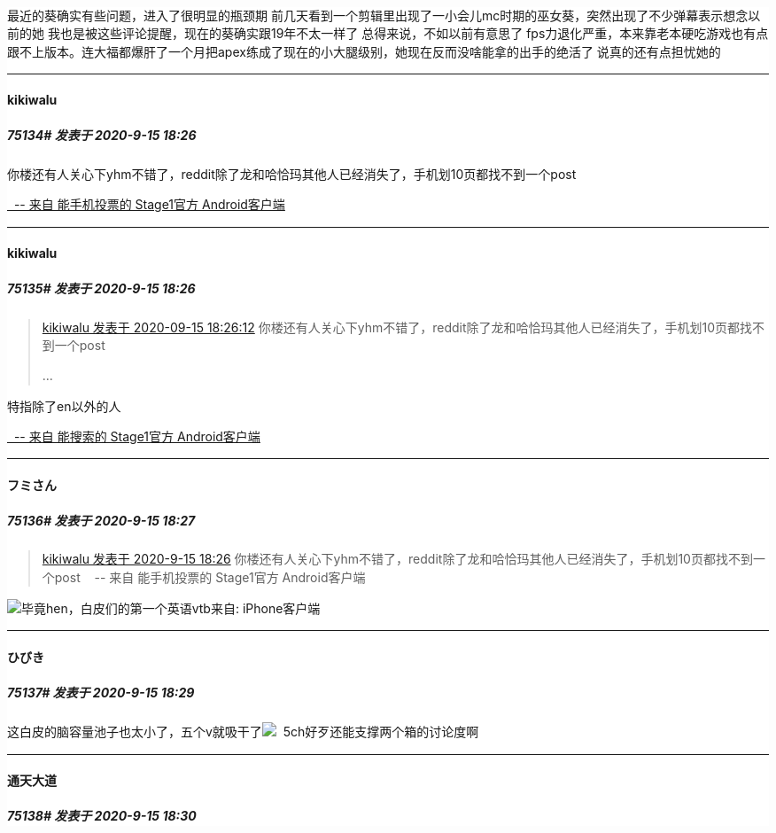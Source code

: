 最近的葵确实有些问题，进入了很明显的瓶颈期
前几天看到一个剪辑里出现了一小会儿mc时期的巫女葵，突然出现了不少弹幕表示想念以前的她
我也是被这些评论提醒，现在的葵确实跟19年不太一样了
总得来说，不如以前有意思了
fps力退化严重，本来靠老本硬吃游戏也有点跟不上版本。连大福都爆肝了一个月把apex练成了现在的小大腿级别，她现在反而没啥能拿的出手的绝活了
说真的还有点担忧她的


-----

####  kikiwalu  
##### 75134#       发表于 2020-9-15 18:26


你楼还有人关心下yhm不错了，reddit除了龙和哈恰玛其他人已经消失了，手机划10页都找不到一个post

[  -- 来自 能手机投票的 Stage1官方 Android客户端](https://www.coolapk.com/apk/140634)


-----

####  kikiwalu  
##### 75135#       发表于 2020-9-15 18:26


<blockquote><a href="httphttps://bbs.saraba1st.com/2b/forum.php?mod=redirect&amp;goto=findpost&amp;pid=48745142&amp;ptid=1941579" target="_blank">kikiwalu 发表于 2020-09-15 18:26:12</a>
你楼还有人关心下yhm不错了，reddit除了龙和哈恰玛其他人已经消失了，手机划10页都找不到一个post

 ...</blockquote>特指除了en以外的人

[  -- 来自 能搜索的 Stage1官方 Android客户端](https://www.coolapk.com/apk/140634)


-----

####  フミさん  
##### 75136#       发表于 2020-9-15 18:27


<blockquote><a href="httphttps://bbs.saraba1st.com/2b/forum.php?mod=redirect&amp;goto=findpost&amp;pid=48745142&amp;ptid=1941579" target="_blank"> kikiwalu 发表于 2020-9-15 18:26</a> 你楼还有人关心下yhm不错了，reddit除了龙和哈恰玛其他人已经消失了，手机划10页都找不到一个post    -- 来自 能手机投票的 Stage1官方 Android客户端 </blockquote>
<img src="https://static.saraba1st.com/image/smiley/face2017/067.png" referrerpolicy="no-referrer">毕竟hen，白皮们的第一个英语vtb来自: iPhone客户端


-----

####  ひびき  
##### 75137#       发表于 2020-9-15 18:29


这白皮的脑容量池子也太小了，五个v就吸干了<img src="https://static.saraba1st.com/image/smiley/face2017/065.png" referrerpolicy="no-referrer">  5ch好歹还能支撑两个箱的讨论度啊


-----

####  通天大道  
##### 75138#       发表于 2020-9-15 18:30
